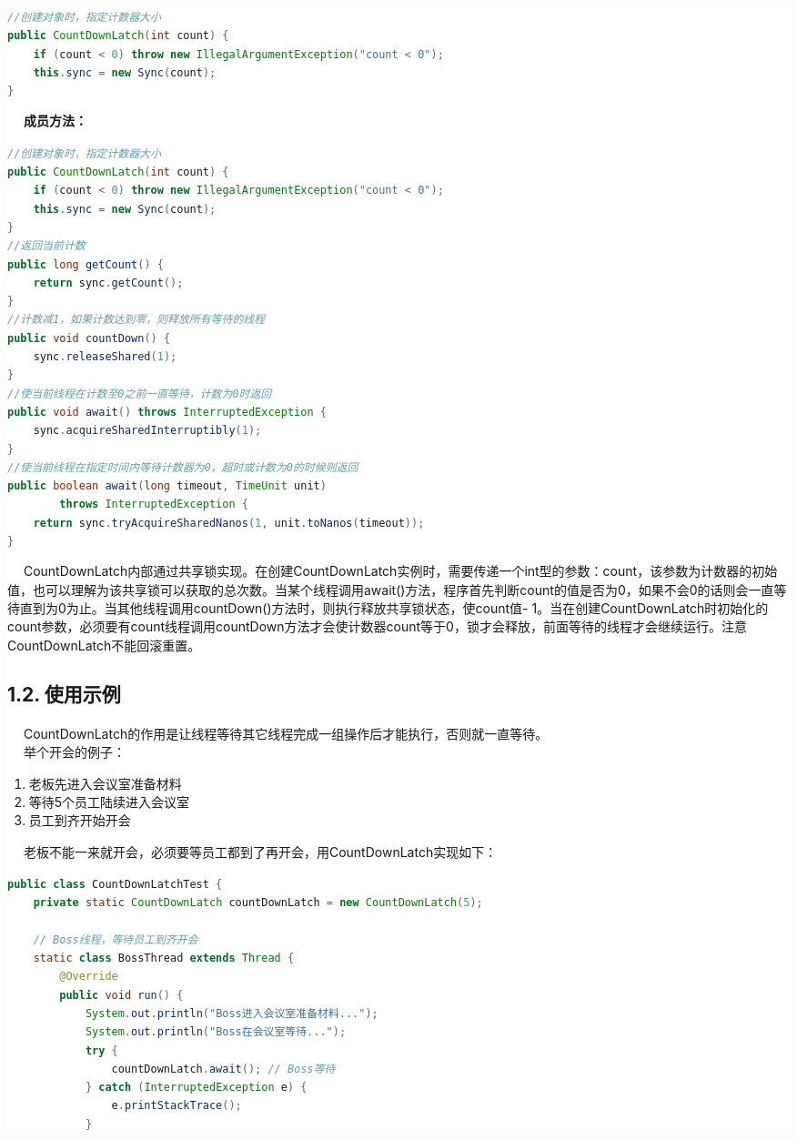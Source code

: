 ```java
//创建对象时，指定计数器大小
public CountDownLatch(int count) {
    if (count < 0) throw new IllegalArgumentException("count < 0");
    this.sync = new Sync(count);
}
```
&emsp; **成员方法：**  

```java
//创建对象时，指定计数器大小
public CountDownLatch(int count) {
    if (count < 0) throw new IllegalArgumentException("count < 0");
    this.sync = new Sync(count);
}
//返回当前计数
public long getCount() {
    return sync.getCount();
}
//计数减1，如果计数达到零，则释放所有等待的线程
public void countDown() {
    sync.releaseShared(1);
}
//使当前线程在计数至0之前一直等待，计数为0时返回
public void await() throws InterruptedException {
    sync.acquireSharedInterruptibly(1);
}
//使当前线程在指定时间内等待计数器为0，超时或计数为0的时候则返回
public boolean await(long timeout, TimeUnit unit)
        throws InterruptedException {
    return sync.tryAcquireSharedNanos(1, unit.toNanos(timeout));
}
```
&emsp; CountDownLatch内部通过共享锁实现。在创建CountDownLatch实例时，需要传递一个int型的参数：count，该参数为计数器的初始值，也可以理解为该共享锁可以获取的总次数。当某个线程调用await()方法，程序首先判断count的值是否为0，如果不会0的话则会一直等待直到为0为止。当其他线程调用countDown()方法时，则执行释放共享锁状态，使count值- 1。当在创建CountDownLatch时初始化的count参数，必须要有count线程调用countDown方法才会使计数器count等于0，锁才会释放，前面等待的线程才会继续运行。注意CountDownLatch不能回滚重置。 

## 1.2. 使用示例  



&emsp; CountDownLatch的作用是让线程等待其它线程完成一组操作后才能执行，否则就一直等待。  
&emsp; 举个开会的例子：  

1. 老板先进入会议室准备材料
2. 等待5个员工陆续进入会议室
3. 员工到齐开始开会

&emsp; 老板不能一来就开会，必须要等员工都到了再开会，用CountDownLatch实现如下：  

```java
public class CountDownLatchTest {
    private static CountDownLatch countDownLatch = new CountDownLatch(5);

    // Boss线程，等待员工到齐开会
    static class BossThread extends Thread {
        @Override
        public void run() {
            System.out.println("Boss进入会议室准备材料...");
            System.out.println("Boss在会议室等待...");
            try {
                countDownLatch.await(); // Boss等待
            } catch (InterruptedException e) {
                e.printStackTrace();
            }

```